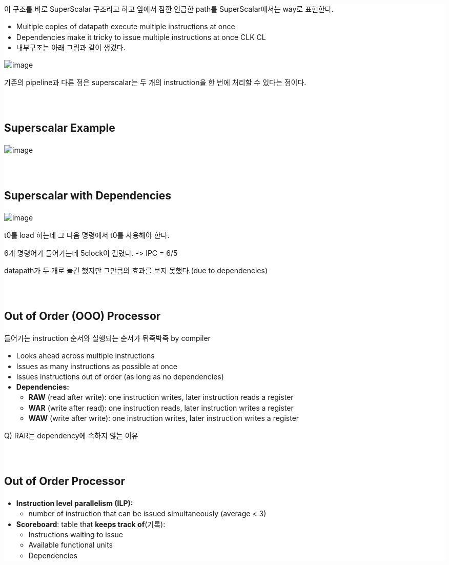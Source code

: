 이 구조를 바로 SuperScalar 구조라고 하고 앞에서 잠깐 언급한 path를 SuperScalar에서는 way로 표현한다.

- Multiple copies of datapath execute multiple  instructions at once
- Dependencies make it tricky to issue multiple  instructions at once CLK CL
- 내부구조는 아래 그림과 같이 생겼다.



![image](https://user-images.githubusercontent.com/79521972/167233034-0e35857a-ad52-44af-a866-5269771a1d5f.png)

기존의 pipeline과 다른 점은 superscalar는 두 개의 instruction을 한 번에 처리할 수 있다는 점이다.

<br>

## Superscalar Example

![image](https://user-images.githubusercontent.com/79521972/167233056-b86a5cd5-69ed-4048-a343-4fd62aec0f2b.png)



<br>

## Superscalar with Dependencies

![image](https://user-images.githubusercontent.com/79521972/167233074-32540c85-14a5-4ab5-84e5-4b1b5cf9d31c.png)

t0를 load 하는데 그 다음 명령에서 t0를 사용해야 한다.

6개 명령어가 들어가는데 5clock이 걸렸다. -> IPC = 6/5

datapath가 두 개로 늘긴 했지만 그만큼의 효과를 보지 못했다.(due to dependencies)

<br>

## Out of Order (OOO) Processor

들어가는 instruction 순서와 실행되는 순서가 뒤죽박죽 by compiler

- Looks ahead across multiple instructions 
- Issues as many instructions as possible at once 
- Issues instructions out of order (as long as no  dependencies) 
- **Dependencies:** 
  - **RAW** (read after write): one instruction writes, later  instruction reads a register 
  - **WAR** (write after read): one instruction reads, later  instruction writes a register 
  - **WAW** (write after write): one instruction writes, later  instruction writes a register

Q) RAR는 dependency에 속하지 않는 이유



<br>

## Out of Order Processor

- **Instruction level parallelism (ILP):** 
  - number  of instruction that can be issued  simultaneously (average < 3) 
- **Scoreboard**: table that **keeps track of**(기록): 
  - Instructions waiting to issue 
  - Available functional units 
  - Dependencies

